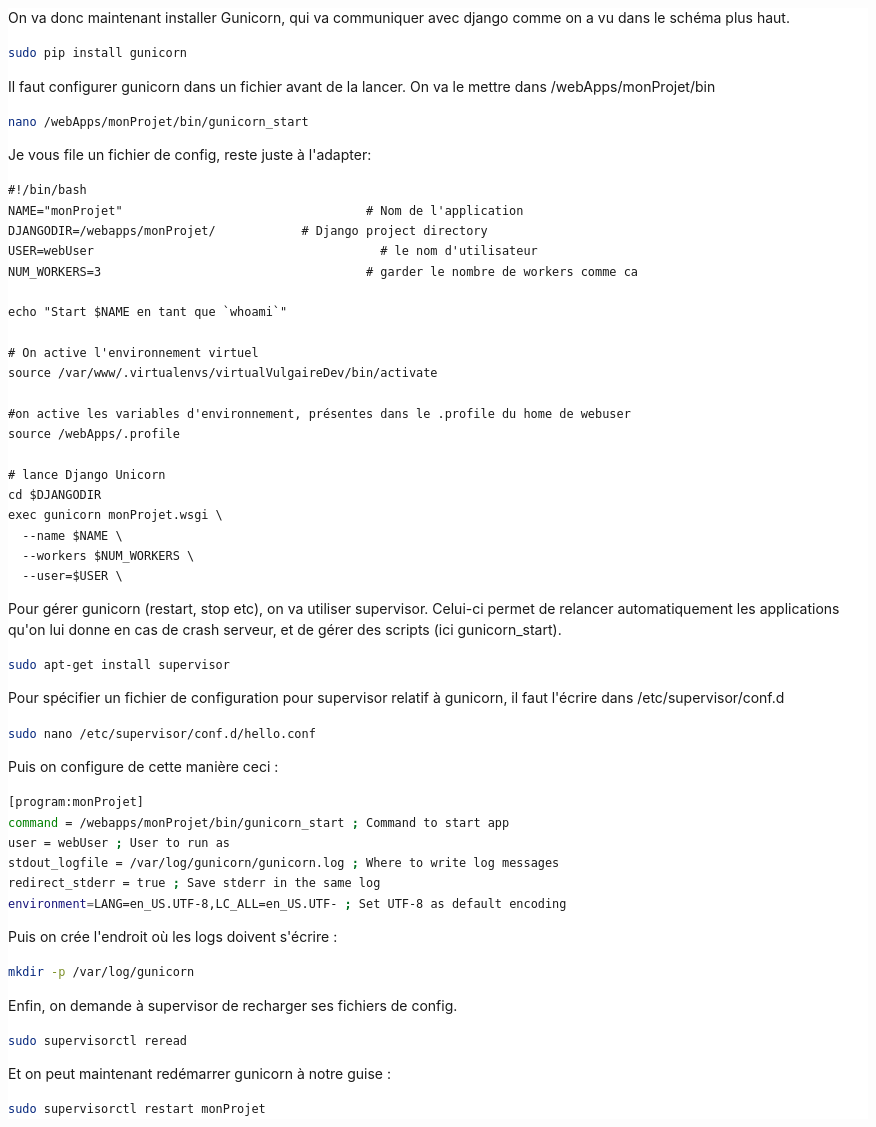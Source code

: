 On va donc maintenant installer Gunicorn, qui va communiquer avec django comme on a vu dans le schéma plus haut.
``` bash
sudo pip install gunicorn
```
Il faut configurer gunicorn dans un fichier avant de la lancer. On va le mettre dans /webApps/monProjet/bin
``` bash
nano /webApps/monProjet/bin/gunicorn_start
```
Je vous file un fichier de config, reste juste à l'adapter:
``` 
#!/bin/bash
NAME="monProjet"                                  # Nom de l'application
DJANGODIR=/webapps/monProjet/            # Django project directory
USER=webUser                                        # le nom d'utilisateur
NUM_WORKERS=3                                     # garder le nombre de workers comme ca

echo "Start $NAME en tant que `whoami`"

# On active l'environnement virtuel
source /var/www/.virtualenvs/virtualVulgaireDev/bin/activate

#on active les variables d'environnement, présentes dans le .profile du home de webuser
source /webApps/.profile

# lance Django Unicorn
cd $DJANGODIR
exec gunicorn monProjet.wsgi \
  --name $NAME \
  --workers $NUM_WORKERS \
  --user=$USER \
```
Pour gérer gunicorn (restart, stop etc), on va utiliser supervisor. Celui-ci permet de relancer automatiquement les applications qu'on lui donne en cas de crash serveur, et de gérer des scripts (ici gunicorn_start).
``` bash
sudo apt-get install supervisor
```
Pour spécifier un fichier de configuration pour supervisor relatif à gunicorn, il faut l'écrire dans /etc/supervisor/conf.d
``` bash
sudo nano /etc/supervisor/conf.d/hello.conf
``` 
Puis on configure de cette manière ceci :
``` bash
[program:monProjet]
command = /webapps/monProjet/bin/gunicorn_start ; Command to start app
user = webUser ; User to run as
stdout_logfile = /var/log/gunicorn/gunicorn.log ; Where to write log messages
redirect_stderr = true ; Save stderr in the same log
environment=LANG=en_US.UTF-8,LC_ALL=en_US.UTF- ; Set UTF-8 as default encoding
```
Puis on crée l'endroit où les logs doivent s'écrire :
``` bash
mkdir -p /var/log/gunicorn
```
Enfin, on demande à supervisor de recharger ses fichiers de config.
``` bash
sudo supervisorctl reread
```
Et on peut maintenant redémarrer gunicorn à notre guise :
``` bash
sudo supervisorctl restart monProjet 
```
 